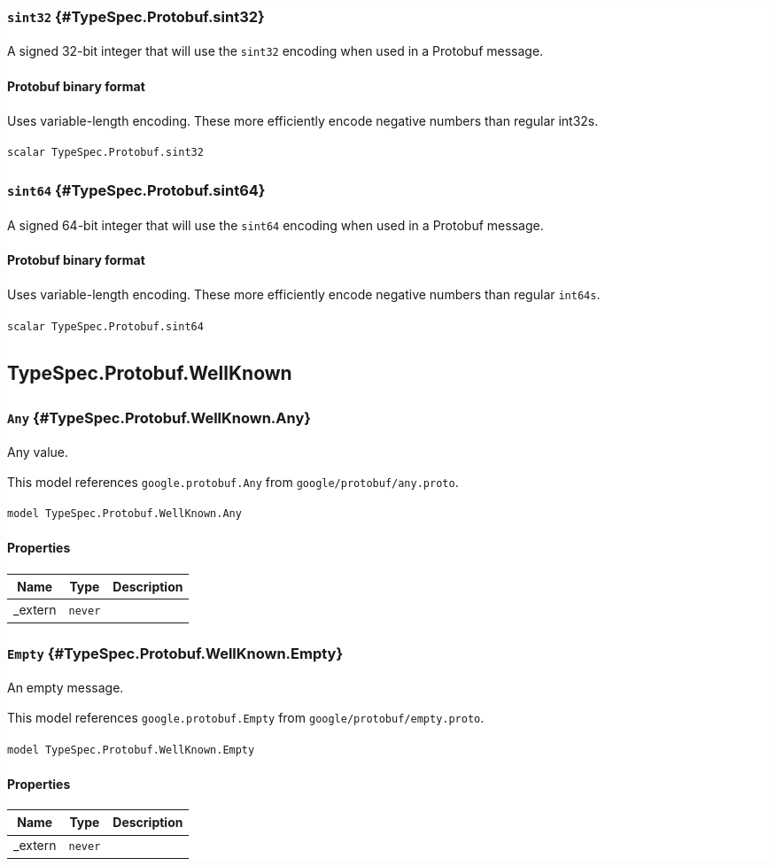 ### `sint32` {#TypeSpec.Protobuf.sint32}

A signed 32-bit integer that will use the `sint32` encoding when used in a Protobuf message.

#### Protobuf binary format

Uses variable-length encoding. These more efficiently encode negative numbers than regular int32s.

```typespec
scalar TypeSpec.Protobuf.sint32
```

### `sint64` {#TypeSpec.Protobuf.sint64}

A signed 64-bit integer that will use the `sint64` encoding when used in a Protobuf message.

#### Protobuf binary format

Uses variable-length encoding. These more efficiently encode negative numbers than regular `int64s`.

```typespec
scalar TypeSpec.Protobuf.sint64
```

## TypeSpec.Protobuf.WellKnown

### `Any` {#TypeSpec.Protobuf.WellKnown.Any}

Any value.

This model references `google.protobuf.Any` from `google/protobuf/any.proto`.

```typespec
model TypeSpec.Protobuf.WellKnown.Any
```

#### Properties

| Name     | Type    | Description |
| -------- | ------- | ----------- |
| \_extern | `never` |             |

### `Empty` {#TypeSpec.Protobuf.WellKnown.Empty}

An empty message.

This model references `google.protobuf.Empty` from `google/protobuf/empty.proto`.

```typespec
model TypeSpec.Protobuf.WellKnown.Empty
```

#### Properties

| Name     | Type    | Description |
| -------- | ------- | ----------- |
| \_extern | `never` |             |
